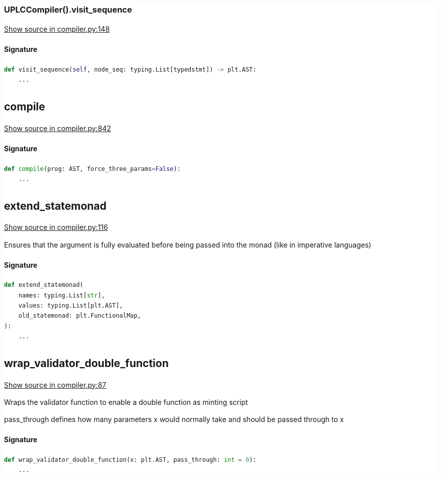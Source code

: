 ### UPLCCompiler().visit_sequence

[Show source in compiler.py:148](https://github.com/ImperatorLang/eopsin/blob/master/eopsin/compiler.py#L148)

#### Signature

```python
def visit_sequence(self, node_seq: typing.List[typedstmt]) -> plt.AST:
    ...
```



## compile

[Show source in compiler.py:842](https://github.com/ImperatorLang/eopsin/blob/master/eopsin/compiler.py#L842)

#### Signature

```python
def compile(prog: AST, force_three_params=False):
    ...
```



## extend_statemonad

[Show source in compiler.py:116](https://github.com/ImperatorLang/eopsin/blob/master/eopsin/compiler.py#L116)

Ensures that the argument is fully evaluated before being passed into the monad (like in imperative languages)

#### Signature

```python
def extend_statemonad(
    names: typing.List[str],
    values: typing.List[plt.AST],
    old_statemonad: plt.FunctionalMap,
):
    ...
```



## wrap_validator_double_function

[Show source in compiler.py:87](https://github.com/ImperatorLang/eopsin/blob/master/eopsin/compiler.py#L87)

Wraps the validator function to enable a double function as minting script

pass_through defines how many parameters x would normally take and should be passed through to x

#### Signature

```python
def wrap_validator_double_function(x: plt.AST, pass_through: int = 0):
    ...
```